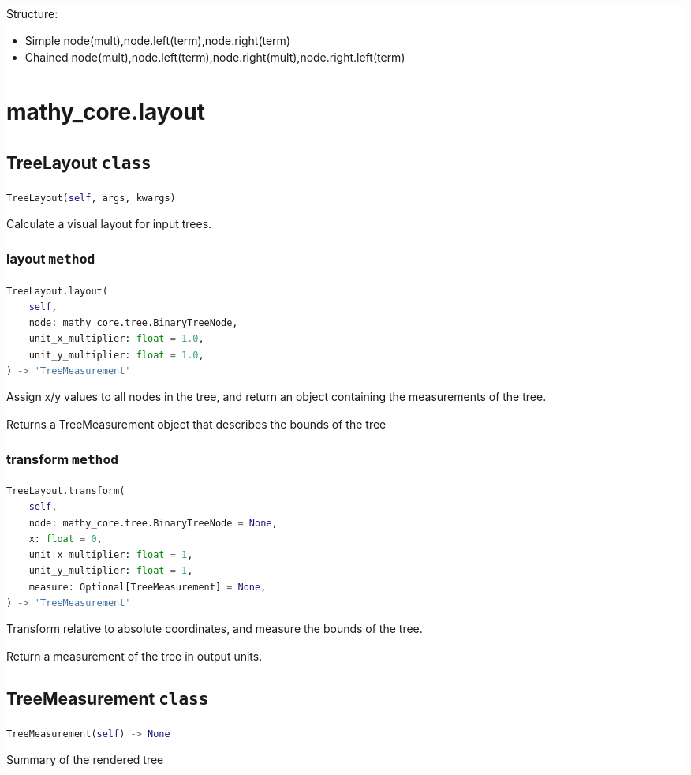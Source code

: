 Structure:

- Simple node(mult),node.left(term),node.right(term)
- Chained node(mult),node.left(term),node.right(mult),node.right.left(term)

# mathy_core.layout

## TreeLayout <kbd>class</kbd>

```python
TreeLayout(self, args, kwargs)
```

Calculate a visual layout for input trees.

### layout <kbd>method</kbd>

```python
TreeLayout.layout(
    self,
    node: mathy_core.tree.BinaryTreeNode,
    unit_x_multiplier: float = 1.0,
    unit_y_multiplier: float = 1.0,
) -> 'TreeMeasurement'
```

Assign x/y values to all nodes in the tree, and return an object containing
the measurements of the tree.

Returns a TreeMeasurement object that describes the bounds of the tree

### transform <kbd>method</kbd>

```python
TreeLayout.transform(
    self,
    node: mathy_core.tree.BinaryTreeNode = None,
    x: float = 0,
    unit_x_multiplier: float = 1,
    unit_y_multiplier: float = 1,
    measure: Optional[TreeMeasurement] = None,
) -> 'TreeMeasurement'
```

Transform relative to absolute coordinates, and measure the bounds of the tree.

Return a measurement of the tree in output units.

## TreeMeasurement <kbd>class</kbd>

```python
TreeMeasurement(self) -> None
```

Summary of the rendered tree
